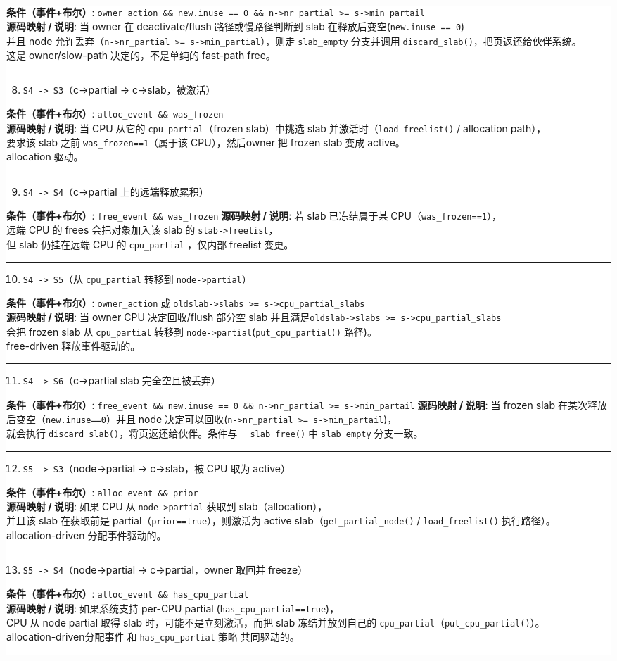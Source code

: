 **条件（事件+布尔）**: `owner_action && new.inuse == 0 && n->nr_partial >= s->min_partail`    
**源码映射 / 说明**: 当 owner 在 deactivate/flush 路径或慢路径判断到 slab 在释放后变空(`new.inuse == 0`)   
并且 node 允许丢弃（`n->nr_partial >= s->min_partial`），则走 `slab_empty` 分支并调用 `discard_slab()`，把页返还给伙伴系统。  
这是 owner/slow-path 决定的，不是单纯的 fast-path free。

---

8) `S4 -> S3`（c->partial → c->slab，被激活）

**条件（事件+布尔）**: `alloc_event && was_frozen`  
**源码映射 / 说明**: 当 CPU 从它的 `cpu_partial`（frozen slab）中挑选 slab 并激活时（`load_freelist()` / allocation path），  
要求该 slab 之前 `was_frozen==1`（属于该 CPU），然后owner 把 frozen slab 变成 active。  
allocation 驱动。

---

9) `S4 -> S4`（c->partial 上的远端释放累积）

**条件（事件+布尔）**: `free_event && was_frozen`
**源码映射 / 说明**: 若 slab 已冻结属于某 CPU（`was_frozen==1`），  
远端 CPU 的 frees 会把对象加入该 slab 的 `slab->freelist`，  
但 slab 仍挂在远端 CPU 的 `cpu_partial` ，仅内部 freelist 变更。

---

10) `S4 -> S5`（从 `cpu_partial` 转移到 `node->partial`）  

**条件（事件+布尔）**: `owner_action` 或  `oldslab->slabs >= s->cpu_partial_slabs`  
**源码映射 / 说明**: 当 owner CPU 决定回收/flush 部分空 slab 并且满足`oldslab->slabs >= s->cpu_partial_slabs`  
会把 frozen slab 从 `cpu_partial` 转移到 `node->partial`(`put_cpu_partial()` 路径)。  
free-driven 释放事件驱动的。  

---

11) `S4 -> S6`（c->partial slab 完全空且被丢弃）

**条件（事件+布尔）**: `free_event && new.inuse == 0 && n->nr_partial >= s->min_partail`
**源码映射 / 说明**: 当 frozen slab 在某次释放后变空（`new.inuse==0`）并且 node 决定可以回收(`n->nr_partial >= s->min_partail`)，  
就会执行 `discard_slab()`，将页返还给伙伴。条件与 `__slab_free()` 中 `slab_empty` 分支一致。

---

12) `S5 -> S3`（node->partial → c->slab，被 CPU 取为 active）

**条件（事件+布尔）**: `alloc_event && prior`  
**源码映射 / 说明**: 如果 CPU 从 `node->partial` 获取到 slab（allocation），  
并且该 slab 在获取前是 partial（`prior==true`），则激活为 active slab（`get_partial_node()` / `load_freelist()` 执行路径）。  
allocation-driven 分配事件驱动的。

---

13) `S5 -> S4`（node->partial → c->partial，owner 取回并 freeze）

**条件（事件+布尔）**: `alloc_event && has_cpu_partial`  
**源码映射 / 说明**: 如果系统支持 per-CPU partial (`has_cpu_partial==true`)，    
CPU 从 node partial 取得 slab 时，可能不是立刻激活，而把 slab 冻结并放到自己的 `cpu_partial`（`put_cpu_partial()`）。  
allocation-driven分配事件 和 `has_cpu_partial` 策略 共同驱动的。

---